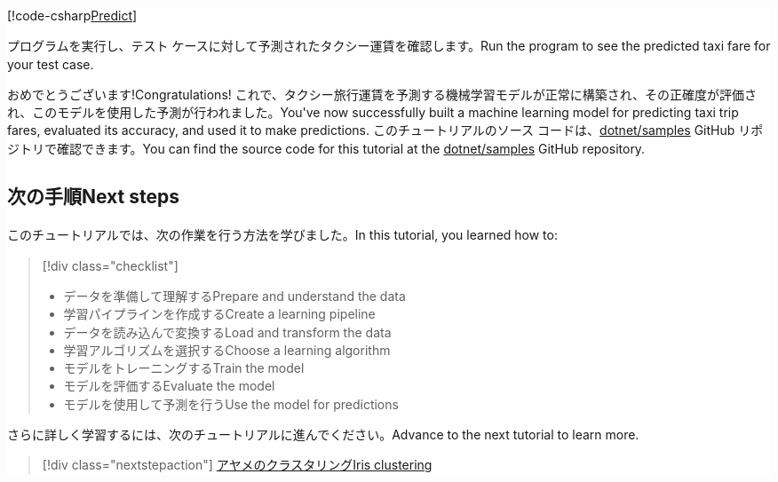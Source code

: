 [!code-csharp[Predict](./snippets/predict-prices/csharp/Program.cs#25 "Display the prediction.")]

<span data-ttu-id="00a49-246">プログラムを実行し、テスト ケースに対して予測されたタクシー運賃を確認します。</span><span class="sxs-lookup"><span data-stu-id="00a49-246">Run the program to see the predicted taxi fare for your test case.</span></span>

<span data-ttu-id="00a49-247">おめでとうございます!</span><span class="sxs-lookup"><span data-stu-id="00a49-247">Congratulations!</span></span> <span data-ttu-id="00a49-248">これで、タクシー旅行運賃を予測する機械学習モデルが正常に構築され、その正確度が評価され、このモデルを使用した予測が行われました。</span><span class="sxs-lookup"><span data-stu-id="00a49-248">You've now successfully built a machine learning model for predicting taxi trip fares, evaluated its accuracy, and used it to make predictions.</span></span> <span data-ttu-id="00a49-249">このチュートリアルのソース コードは、[dotnet/samples](https://github.com/dotnet/samples/tree/main/machine-learning/tutorials/TaxiFarePrediction) GitHub リポジトリで確認できます。</span><span class="sxs-lookup"><span data-stu-id="00a49-249">You can find the source code for this tutorial at the [dotnet/samples](https://github.com/dotnet/samples/tree/main/machine-learning/tutorials/TaxiFarePrediction) GitHub repository.</span></span>

## <a name="next-steps"></a><span data-ttu-id="00a49-250">次の手順</span><span class="sxs-lookup"><span data-stu-id="00a49-250">Next steps</span></span>

<span data-ttu-id="00a49-251">このチュートリアルでは、次の作業を行う方法を学びました。</span><span class="sxs-lookup"><span data-stu-id="00a49-251">In this tutorial, you learned how to:</span></span>

> [!div class="checklist"]
>
> * <span data-ttu-id="00a49-252">データを準備して理解する</span><span class="sxs-lookup"><span data-stu-id="00a49-252">Prepare and understand the data</span></span>
> * <span data-ttu-id="00a49-253">学習パイプラインを作成する</span><span class="sxs-lookup"><span data-stu-id="00a49-253">Create a learning pipeline</span></span>
> * <span data-ttu-id="00a49-254">データを読み込んで変換する</span><span class="sxs-lookup"><span data-stu-id="00a49-254">Load and transform the data</span></span>
> * <span data-ttu-id="00a49-255">学習アルゴリズムを選択する</span><span class="sxs-lookup"><span data-stu-id="00a49-255">Choose a learning algorithm</span></span>
> * <span data-ttu-id="00a49-256">モデルをトレーニングする</span><span class="sxs-lookup"><span data-stu-id="00a49-256">Train the model</span></span>
> * <span data-ttu-id="00a49-257">モデルを評価する</span><span class="sxs-lookup"><span data-stu-id="00a49-257">Evaluate the model</span></span>
> * <span data-ttu-id="00a49-258">モデルを使用して予測を行う</span><span class="sxs-lookup"><span data-stu-id="00a49-258">Use the model for predictions</span></span>

<span data-ttu-id="00a49-259">さらに詳しく学習するには、次のチュートリアルに進んでください。</span><span class="sxs-lookup"><span data-stu-id="00a49-259">Advance to the next tutorial to learn more.</span></span>

> [!div class="nextstepaction"]
> [<span data-ttu-id="00a49-260">アヤメのクラスタリング</span><span class="sxs-lookup"><span data-stu-id="00a49-260">Iris clustering</span></span>](iris-clustering.md)
